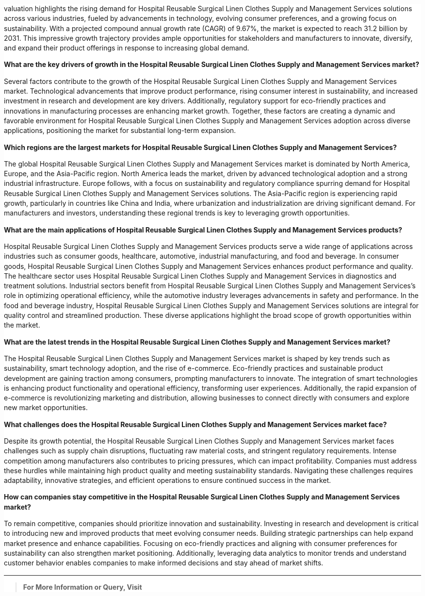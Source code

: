 valuation highlights the rising demand for Hospital Reusable Surgical Linen Clothes Supply and Management Services solutions across various industries, fueled by advancements in technology, evolving consumer preferences, and a growing focus on sustainability. With a projected compound annual growth rate (CAGR) of 9.67%, the market is expected to reach 31.2 billion by 2031. This impressive growth trajectory provides ample opportunities for stakeholders and manufacturers to innovate, diversify, and expand their product offerings in response to increasing global demand.</p><p><strong>What are the key drivers of growth in the Hospital Reusable Surgical Linen Clothes Supply and Management Services market?</strong></p><p>Several factors contribute to the growth of the Hospital Reusable Surgical Linen Clothes Supply and Management Services market. Technological advancements that improve product performance, rising consumer interest in sustainability, and increased investment in research and development are key drivers. Additionally, regulatory support for eco-friendly practices and innovations in manufacturing processes are enhancing market growth. Together, these factors are creating a dynamic and favorable environment for Hospital Reusable Surgical Linen Clothes Supply and Management Services adoption across diverse applications, positioning the market for substantial long-term expansion.</p><p><strong>Which regions are the largest markets for Hospital Reusable Surgical Linen Clothes Supply and Management Services?</strong></p><p>The global Hospital Reusable Surgical Linen Clothes Supply and Management Services market is dominated by North America, Europe, and the Asia-Pacific region. North America leads the market, driven by advanced technological adoption and a strong industrial infrastructure. Europe follows, with a focus on sustainability and regulatory compliance spurring demand for Hospital Reusable Surgical Linen Clothes Supply and Management Services solutions. The Asia-Pacific region is experiencing rapid growth, particularly in countries like China and India, where urbanization and industrialization are driving significant demand. For manufacturers and investors, understanding these regional trends is key to leveraging growth opportunities.</p><p><strong>What are the main applications of Hospital Reusable Surgical Linen Clothes Supply and Management Services products?</strong></p><p>Hospital Reusable Surgical Linen Clothes Supply and Management Services products serve a wide range of applications across industries such as consumer goods, healthcare, automotive, industrial manufacturing, and food and beverage. In consumer goods, Hospital Reusable Surgical Linen Clothes Supply and Management Services enhances product performance and quality. The healthcare sector uses Hospital Reusable Surgical Linen Clothes Supply and Management Services in diagnostics and treatment solutions. Industrial sectors benefit from Hospital Reusable Surgical Linen Clothes Supply and Management Services&rsquo;s role in optimizing operational efficiency, while the automotive industry leverages advancements in safety and performance. In the food and beverage industry, Hospital Reusable Surgical Linen Clothes Supply and Management Services solutions are integral for quality control and streamlined production. These diverse applications highlight the broad scope of growth opportunities within the market.</p><p><strong>What are the latest trends in the Hospital Reusable Surgical Linen Clothes Supply and Management Services market?</strong></p><p>The Hospital Reusable Surgical Linen Clothes Supply and Management Services market is shaped by key trends such as sustainability, smart technology adoption, and the rise of e-commerce. Eco-friendly practices and sustainable product development are gaining traction among consumers, prompting manufacturers to innovate. The integration of smart technologies is enhancing product functionality and operational efficiency, transforming user experiences. Additionally, the rapid expansion of e-commerce is revolutionizing marketing and distribution, allowing businesses to connect directly with consumers and explore new market opportunities.</p><p><strong>What challenges does the Hospital Reusable Surgical Linen Clothes Supply and Management Services market face?</strong></p><p>Despite its growth potential, the Hospital Reusable Surgical Linen Clothes Supply and Management Services market faces challenges such as supply chain disruptions, fluctuating raw material costs, and stringent regulatory requirements. Intense competition among manufacturers also contributes to pricing pressures, which can impact profitability. Companies must address these hurdles while maintaining high product quality and meeting sustainability standards. Navigating these challenges requires adaptability, innovative strategies, and efficient operations to ensure continued success in the market.</p><p><strong>How can companies stay competitive in the Hospital Reusable Surgical Linen Clothes Supply and Management Services market?</strong></p><p>To remain competitive, companies should prioritize innovation and sustainability. Investing in research and development is critical to introducing new and improved products that meet evolving consumer needs. Building strategic partnerships can help expand market presence and enhance capabilities. Focusing on eco-friendly practices and aligning with consumer preferences for sustainability can also strengthen market positioning. Additionally, leveraging data analytics to monitor trends and understand customer behavior enables companies to make informed decisions and stay ahead of market shifts.</p><hr /><blockquote><p><strong>For More Information or Query, Visit